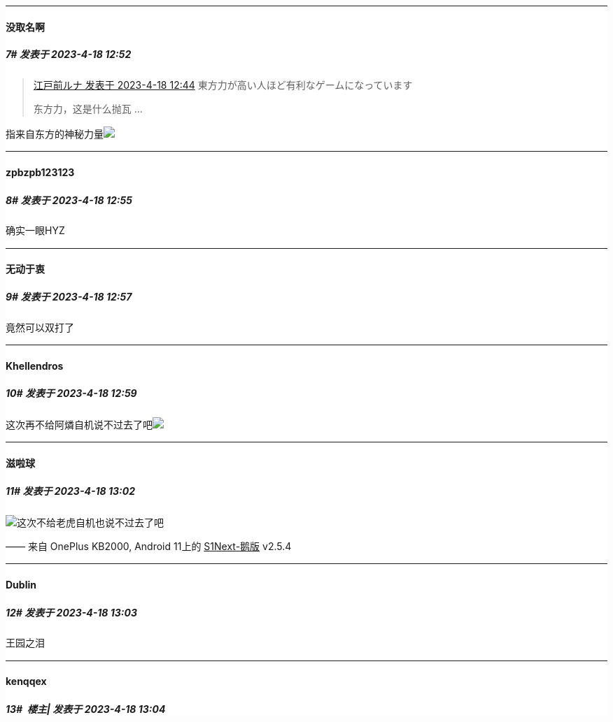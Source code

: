 *****

####  没取名啊  
##### 7#       发表于 2023-4-18 12:52

<blockquote><a href="httphttps://bbs.saraba1st.com/2b/forum.php?mod=redirect&amp;goto=findpost&amp;pid=60504309&amp;ptid=2129372" target="_blank">江戸前ルナ 发表于 2023-4-18 12:44</a>
東方力が高い人ほど有利なゲームになっています

东方力，这是什么抛瓦 ...</blockquote>
指来自东方的神秘力量<img src="https://static.saraba1st.com/image/smiley/face2017/041.png" referrerpolicy="no-referrer">

*****

####  zpbzpb123123  
##### 8#       发表于 2023-4-18 12:55

确实一眼HYZ

*****

####  无动于衷  
##### 9#       发表于 2023-4-18 12:57

竟然可以双打了

*****

####  Khellendros  
##### 10#       发表于 2023-4-18 12:59

这次再不给阿燐自机说不过去了吧<img src="https://static.saraba1st.com/image/smiley/face2017/067.png" referrerpolicy="no-referrer">

*****

####  滋啦球  
##### 11#       发表于 2023-4-18 13:02

<img src="https://static.saraba1st.com/image/smiley/face2017/067.png" referrerpolicy="no-referrer">这次不给老虎自机也说不过去了吧

—— 来自 OnePlus KB2000, Android 11上的 [S1Next-鹅版](https://github.com/ykrank/S1-Next/releases) v2.5.4

*****

####  Dublin  
##### 12#       发表于 2023-4-18 13:03

王园之泪

*****

####  kenqqex  
##### 13#         楼主| 发表于 2023-4-18 13:04

